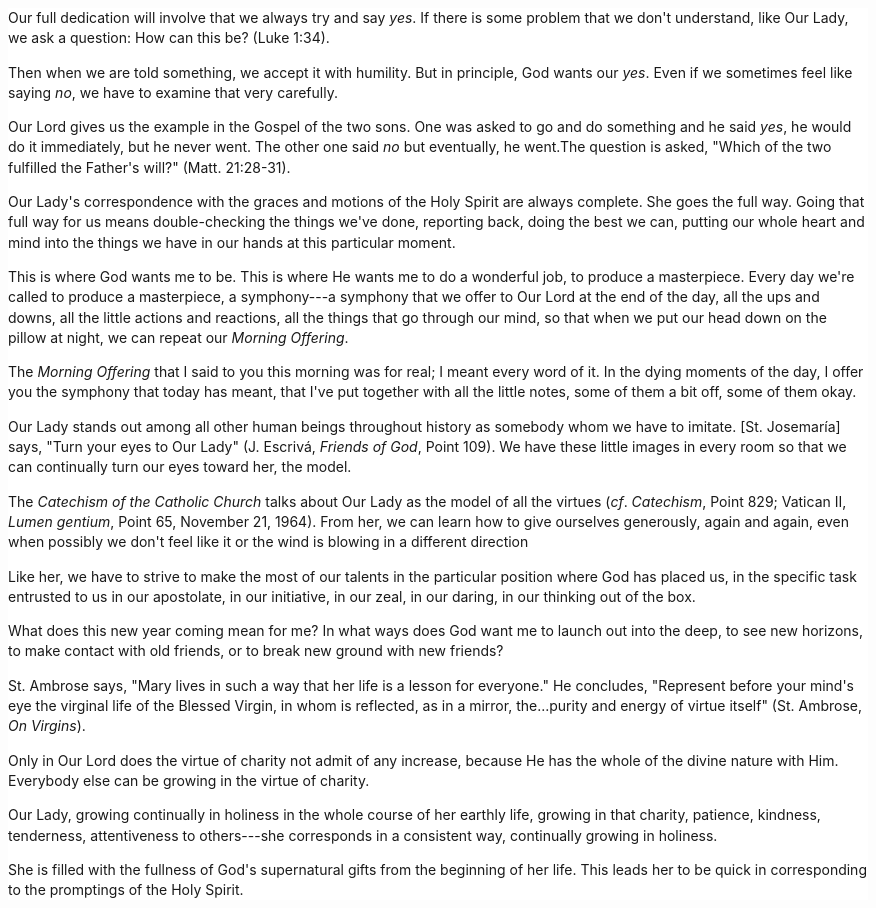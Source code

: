 Our full dedication will involve that we always try and say *yes*. If there is some problem that we don\'t understand, like Our Lady, we ask a question: How can this be? (Luke 1:34).

Then when we are told something, we accept it with humility. But in principle, God wants our *yes*. Even if we sometimes feel like saying *no*, we have to examine that very carefully.

Our Lord gives us the example in the Gospel of the two sons. One was asked to go and do something and he said *yes*, he would do it immediately, but he never went. The other one said *no* but eventually, he went.The question is asked, "Which of the two fulfilled the Father\'s will?" (Matt. 21:28-31).

Our Lady\'s correspondence with the graces and motions of the Holy Spirit are always complete. She goes the full way. Going that full way for us means double-checking the things we\'ve done, reporting back, doing the best we can, putting our whole heart and mind into the things we have in our hands at this particular moment.

This is where God wants me to be. This is where He wants me to do a wonderful job, to produce a masterpiece. Every day we're called to produce a masterpiece, a symphony---a symphony that we offer to Our Lord at the end of the day, all the ups and downs, all the little actions and reactions, all the things that go through our mind, so that when we put our head down on the pillow at night, we can repeat our *Morning Offering*.

The *Morning Offering* that I said to you this morning was for real; I meant every word of it. In the dying moments of the day, I offer you the symphony that today has meant, that I\'ve put together with all the little notes, some of them a bit off, some of them okay.

Our Lady stands out among all other human beings throughout history as somebody whom we have to imitate. \[St. Josemaría\] says, "Turn your eyes to Our Lady" (J. Escrivá, *Friends of God*, Point 109). We have these little images in every room so that we can continually turn our eyes toward her, the model.

The *Catechism of the Catholic Church* talks about Our Lady as the model of all the virtues (*cf*. *Catechism*, Point 829; Vatican II, *Lumen gentium*, Point 65, November 21, 1964). From her, we can learn how to give ourselves generously, again and again, even when possibly we don\'t feel like it or the wind is blowing in a different direction

Like her, we have to strive to make the most of our talents in the particular position where God has placed us, in the specific task entrusted to us in our apostolate, in our initiative, in our zeal, in our daring, in our thinking out of the box.

What does this new year coming mean for me? In what ways does God want me to launch out into the deep, to see new horizons, to make contact with old friends, or to break new ground with new friends?

St. Ambrose says, "Mary lives in such a way that her life is a lesson for everyone." He concludes, "Represent before your mind's eye the virginal life of the Blessed Virgin, in whom is reflected, as in a mirror, the...purity and energy of virtue itself" (St. Ambrose, *On Virgins*).

Only in Our Lord does the virtue of charity not admit of any increase, because He has the whole of the divine nature with Him. Everybody else can be growing in the virtue of charity.

Our Lady, growing continually in holiness in the whole course of her earthly life, growing in that charity, patience, kindness, tenderness, attentiveness to others---she corresponds in a consistent way, continually growing in holiness.

She is filled with the fullness of God\'s supernatural gifts from the beginning of her life. This leads her to be quick in corresponding to the promptings of the Holy Spirit.
